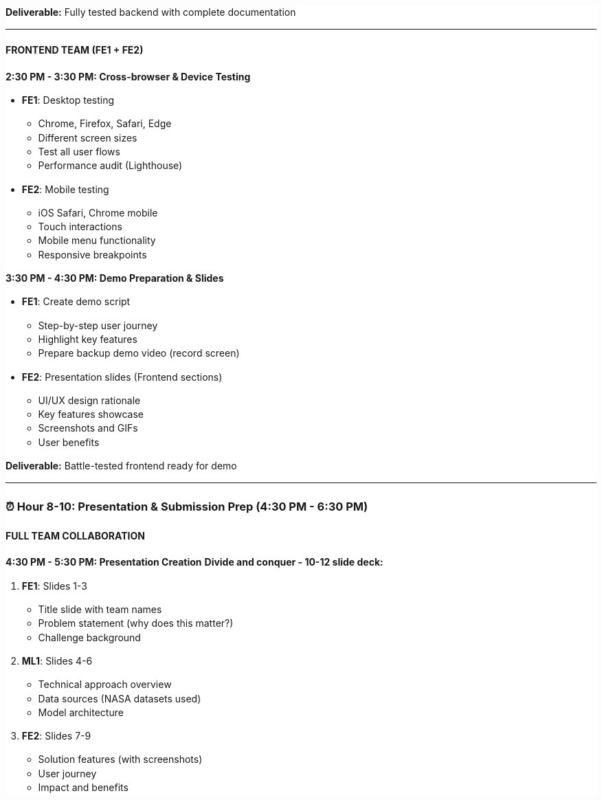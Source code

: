 **Deliverable:** Fully tested backend with complete documentation

---

#### **FRONTEND TEAM (FE1 + FE2)**

**2:30 PM - 3:30 PM: Cross-browser & Device Testing**
- **FE1**: Desktop testing
  - Chrome, Firefox, Safari, Edge
  - Different screen sizes
  - Test all user flows
  - Performance audit (Lighthouse)

- **FE2**: Mobile testing
  - iOS Safari, Chrome mobile
  - Touch interactions
  - Mobile menu functionality
  - Responsive breakpoints

**3:30 PM - 4:30 PM: Demo Preparation & Slides**
- **FE1**: Create demo script
  - Step-by-step user journey
  - Highlight key features
  - Prepare backup demo video (record screen)
  
- **FE2**: Presentation slides (Frontend sections)
  - UI/UX design rationale
  - Key features showcase
  - Screenshots and GIFs
  - User benefits

**Deliverable:** Battle-tested frontend ready for demo

---

### ⏰ Hour 8-10: Presentation & Submission Prep (4:30 PM - 6:30 PM)

#### **FULL TEAM COLLABORATION**

**4:30 PM - 5:30 PM: Presentation Creation**
**Divide and conquer - 10-12 slide deck:**

1. **FE1**: Slides 1-3
   - Title slide with team names
   - Problem statement (why does this matter?)
   - Challenge background

2. **ML1**: Slides 4-6
   - Technical approach overview
   - Data sources (NASA datasets used)
   - Model architecture

3. **FE2**: Slides 7-9
   - Solution features (with screenshots)
   - User journey
   - Impact and benefits
